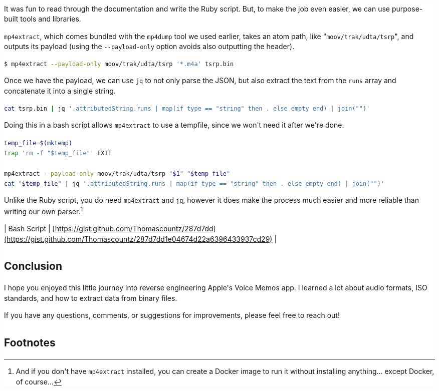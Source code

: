 It was fun to read through the documentation and write the Ruby script. But, to make the job even easier, we can use purpose-built tools and libraries.

`mp4extract`, which comes bundled with the `mp4dump` tool we used earlier, takes an atom path, like "`moov/trak/udta/tsrp`", and outputs its payload (using the `--payload-only` option avoids also outputting the header).

```bash
$ mp4extract --payload-only moov/trak/udta/tsrp '*.m4a' tsrp.bin
```

Once we have the payload, we can use `jq` to not only parse the JSON, but also extract the text from the `runs` array and concatenate it into a single string.

```bash
cat tsrp.bin | jq '.attributedString.runs | map(if type == "string" then . else empty end) | join("")'
```

Doing this in a bash script allows `mp4extract` to use a tempfile, since we won't need it after we're done.

```bash
temp_file=$(mktemp)
trap 'rm -f "$temp_file"' EXIT

mp4extract --payload-only moov/trak/udta/tsrp "$1" "$temp_file"
cat "$temp_file" | jq '.attributedString.runs | map(if type == "string" then . else empty end) | join("")'
```

Unlike the Ruby script, you do need `mp4extract` and `jq`, however it does make the process much easier and more reliable than writing our own parser.[^docker]

[^docker]: And if you don't have `mp4extract` installed, you can create a Docker image to run it without installing anything... except Docker, of course...

| Bash Script | [https://gist.github.com/Thomascountz/287d7dd](https://gist.github.com/Thomascountz/287d7dd1e04674d22a6396433937cd29) |

## Conclusion

I hope you enjoyed this little journey into reverse engineering Apple's Voice Memos app. I learned a lot about audio formats, ISO standards, and how to extract data from binary files.

If you have any questions, comments, or suggestions for improvements, please feel free to reach out!

## Footnotes


[^ijq]: I've actually written a tool called `ijq` to help with this. You can read about it here: [Interactive jq](/memo/2025/01/31/interactive-jq)
[^3]: There's also an "extended header" format where the type can be a UUID and the size description can take up 64-bits.
[^isot]: The ISO/IEC 14496 standard is the real source of truth, but they are not free.
[^4]: Perhaps there's a standard for subtitles or captions that could be used, like `minf`?
[^qtatoms]: Or use a QT atom or atom container. See: https://developer.apple.com/documentation/quicktime-file-format/qt_atoms_and_atom_containers